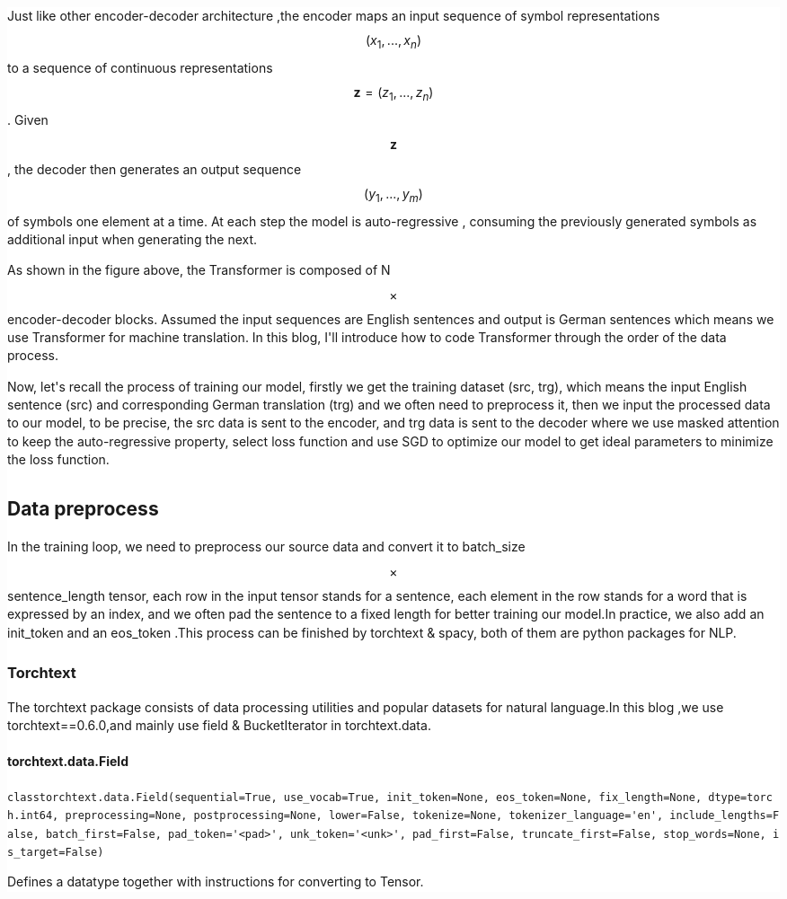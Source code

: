 Just like other encoder-decoder architecture ,the encoder maps an input sequence of symbol representations 
$$
(x_1, ..., x_n)
$$
 to a sequence of continuous representations 
 $$
 \mathbf{z} = (z_1, ..., z_n)
 $$
 . Given 
 $$
 \mathbf{z}
 $$
 , the decoder then generates an output sequence 
 $$
 (y_1,...,y_m)
 $$
of symbols one element at a time. At each step the model is auto-regressive , consuming the previously generated symbols as additional input when generating the next.

As shown in the figure above, the Transformer is composed of N 
$$
\times
$$
encoder-decoder blocks. Assumed the input sequences are English sentences and output is German sentences which means we use Transformer for machine translation. In this blog, I'll introduce how to code Transformer through the order of the data process.

Now, let's recall the process of training our model, firstly we get the training dataset (src, trg), which means the input English sentence (src) and corresponding German translation (trg) and we often need to preprocess it, then we input the processed data to our model, to be precise, the src data is sent to the encoder, and trg data is sent to the decoder where we use masked attention to keep the auto-regressive property, select loss function and use SGD to optimize our model to get ideal parameters to minimize the loss function.
## Data preprocess
In the training loop, we need to preprocess our source data and convert it to  batch_size
$$
\times
$$
sentence_length  tensor, each row in the input tensor stands for a sentence, each element in the row stands for a word that is expressed by an index, and we often pad the sentence to a fixed length for better training our model.In practice, we also add an init_token <sos> and an eos_token <eos> .This process can be finished by torchtext & spacy, both of them are python packages for NLP. 

### Torchtext

The torchtext package consists of data processing utilities and popular datasets for natural language.In this blog ,we use torchtext==0.6.0,and mainly use field & BucketIterator in torchtext.data.

#### torchtext.data.Field
```
classtorchtext.data.Field(sequential=True, use_vocab=True, init_token=None, eos_token=None, fix_length=None, dtype=torch.int64, preprocessing=None, postprocessing=None, lower=False, tokenize=None, tokenizer_language='en', include_lengths=False, batch_first=False, pad_token='<pad>', unk_token='<unk>', pad_first=False, truncate_first=False, stop_words=None, is_target=False)
```
Defines a datatype together with instructions for converting to Tensor.

